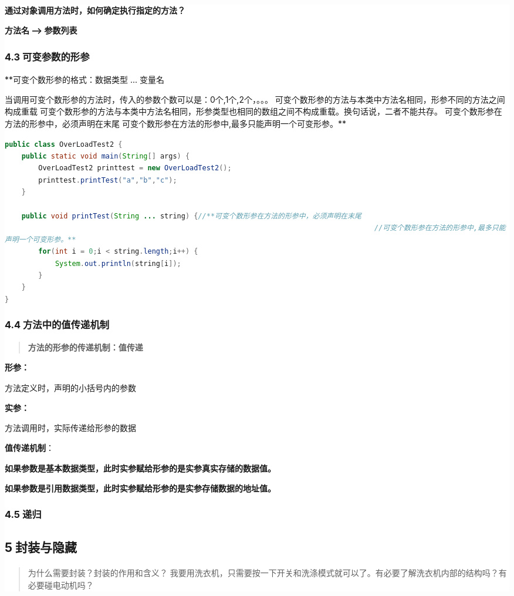 **通过对象调用方法时，如何确定执行指定的方法？**

**方法名 —> 参数列表**

### 4.3 可变参数的形参

**可变个数形参的格式：数据类型 ... 变量名

当调用可变个数形参的方法时，传入的参数个数可以是：0个,1个,2个，。。。
可变个数形参的方法与本类中方法名相同，形参不同的方法之间构成重载
可变个数形参的方法与本类中方法名相同，形参类型也相同的数组之间不构成重载。换句话说，二者不能共存。
可变个数形参在方法的形参中，必须声明在末尾
可变个数形参在方法的形参中,最多只能声明一个可变形参。**

```java
public class OverLoadTest2 {
	public static void main(String[] args) {
		OverLoadTest2 printtest = new OverLoadTest2();
		printtest.printTest("a","b","c");
	}
	
	public void printTest(String ... string) {//**可变个数形参在方法的形参中，必须声明在末尾
																						//可变个数形参在方法的形参中,最多只能声明一个可变形参。**
		for(int i = 0;i < string.length;i++) {
			System.out.println(string[i]);
		}
	}
}
```

### 4.4 方法中的值传递机制

> **方法的形参的传递机制：值传递**
> 

**形参：**

方法定义时，声明的小括号内的参数 

**实参：**

方法调用时，实际传递给形参的数据

**值传递机制**：

**如果参数是基本数据类型，此时实参赋给形参的是实参真实存储的数据值。**

**如果参数是引用数据类型，此时实参赋给形参的是实参存储数据的地址值。**

### 4.5 递归



## 5 封装与隐藏

> 为什么需要封装？封装的作用和含义？
> 我要用洗衣机，只需要按一下开关和洗涤模式就可以了。有必要了解洗衣机内部的结构吗？有必要碰电动机吗？
